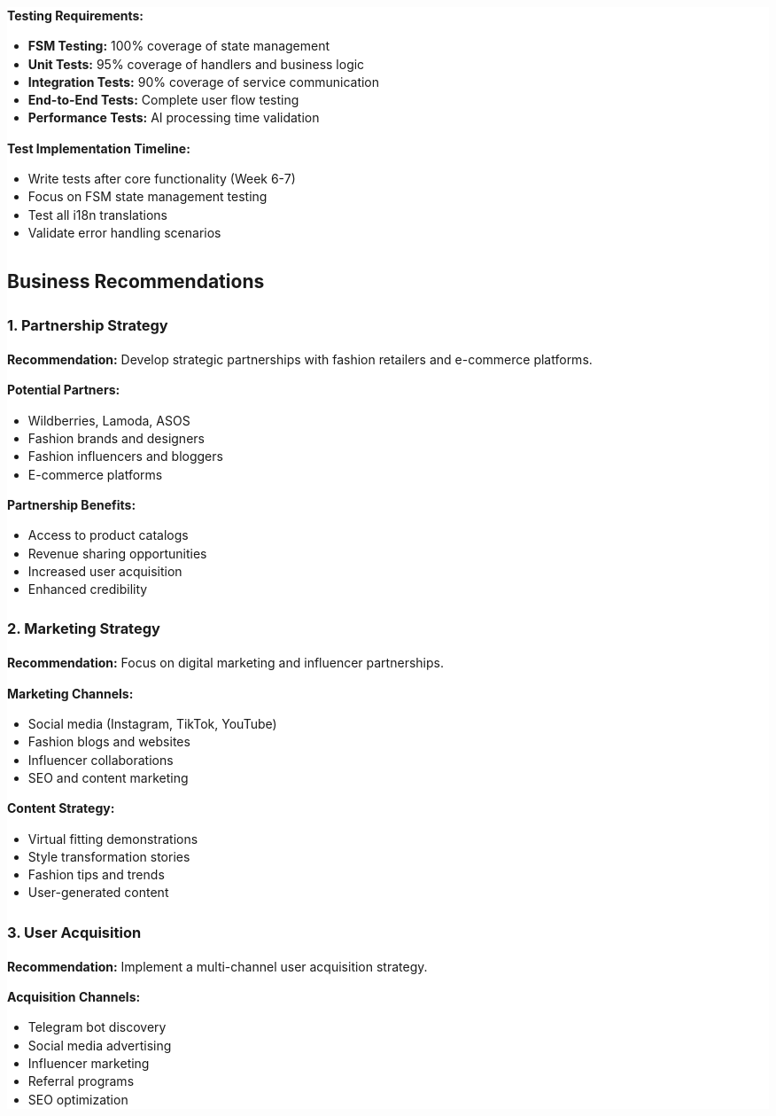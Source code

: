 **Testing Requirements:**
- **FSM Testing:** 100% coverage of state management
- **Unit Tests:** 95% coverage of handlers and business logic
- **Integration Tests:** 90% coverage of service communication
- **End-to-End Tests:** Complete user flow testing
- **Performance Tests:** AI processing time validation

**Test Implementation Timeline:**
- Write tests after core functionality (Week 6-7)
- Focus on FSM state management testing
- Test all i18n translations
- Validate error handling scenarios

## Business Recommendations

### 1. **Partnership Strategy**
**Recommendation:** Develop strategic partnerships with fashion retailers and e-commerce platforms.

**Potential Partners:**
- Wildberries, Lamoda, ASOS
- Fashion brands and designers
- Fashion influencers and bloggers
- E-commerce platforms

**Partnership Benefits:**
- Access to product catalogs
- Revenue sharing opportunities
- Increased user acquisition
- Enhanced credibility

### 2. **Marketing Strategy**
**Recommendation:** Focus on digital marketing and influencer partnerships.

**Marketing Channels:**
- Social media (Instagram, TikTok, YouTube)
- Fashion blogs and websites
- Influencer collaborations
- SEO and content marketing

**Content Strategy:**
- Virtual fitting demonstrations
- Style transformation stories
- Fashion tips and trends
- User-generated content

### 3. **User Acquisition**
**Recommendation:** Implement a multi-channel user acquisition strategy.

**Acquisition Channels:**
- Telegram bot discovery
- Social media advertising
- Influencer marketing
- Referral programs
- SEO optimization

